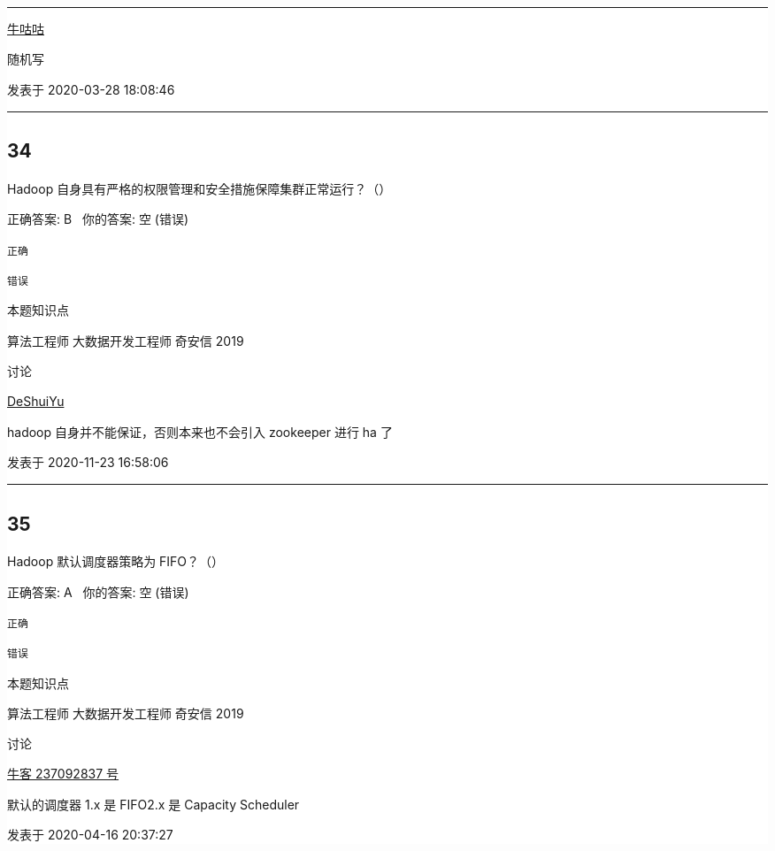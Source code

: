 * * *

[牛咕咕](https://www.nowcoder.com/profile/154498558)

随机写

发表于 2020-03-28 18:08:46

* * *

## 34

Hadoop 自身具有严格的权限管理和安全措施保障集群正常运行？（）

正确答案: B   你的答案: 空 (错误)

```cpp
正确
```

```cpp
错误
```

本题知识点

算法工程师 大数据开发工程师 奇安信 2019

讨论

[DeShuiYu](https://www.nowcoder.com/profile/381741634)

hadoop 自身并不能保证，否则本来也不会引入 zookeeper 进行 ha 了

发表于 2020-11-23 16:58:06

* * *

## 35

Hadoop 默认调度器策略为 FIFO？（）

正确答案: A   你的答案: 空 (错误)

```cpp
正确
```

```cpp
错误
```

本题知识点

算法工程师 大数据开发工程师 奇安信 2019

讨论

[牛客 237092837 号](https://www.nowcoder.com/profile/237092837)

默认的调度器 1.x 是 FIFO2.x 是 Capacity Scheduler

发表于 2020-04-16 20:37:27
